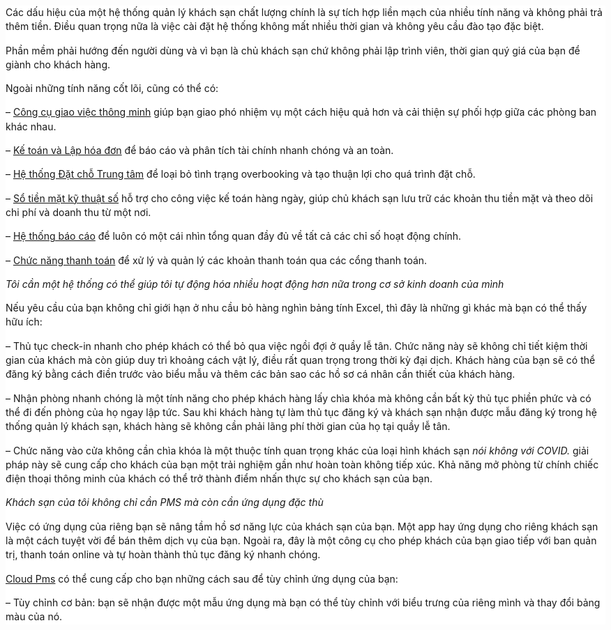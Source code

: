Các dấu hiệu của một hệ thống quản lý khách sạn chất lượng chính là sự tích hợp liền mạch của nhiều tính năng và không phải trả thêm tiền. Điều quan trọng nữa là việc cài đặt hệ thống không mất nhiều thời gian và không yêu cầu đào tạo đặc biệt.

Phần mềm phải hướng đến người dùng và vì bạn là chủ khách sạn chứ không phải lập trình viên, thời gian quý giá của bạn để giành cho khách hàng.

Ngoài những tính năng cốt lõi, cũng có thể có:

– [Công cụ giao việc thông minh](https://nhavantuonglai.com/article/) giúp bạn giao phó nhiệm vụ một cách hiệu quả hơn và cải thiện sự phối hợp giữa các phòng ban khác nhau.

– [Kế toán và Lập hóa đơn](https://nhavantuonglai.com/article/) để báo cáo và phân tích tài chính nhanh chóng và an toàn.

– [Hệ thống Đặt chỗ Trung tâm](https://nhavantuonglai.com/article/) để loại bỏ tình trạng overbooking và tạo thuận lợi cho quá trình đặt chỗ.

– [Sổ tiền mặt kỹ thuật số](https://nhavantuonglai.com/article/) hỗ trợ cho công việc kế toán hàng ngày, giúp chủ khách sạn lưu trữ các khoản thu tiền mặt và theo dõi chi phí và doanh thu từ một nơi.

– [Hệ thống báo cáo](https://nhavantuonglai.com/article/) để luôn có một cái nhìn tổng quan đầy đủ về tất cả các chỉ số hoạt động chính.

– [Chức năng thanh toán](https://nhavantuonglai.com/article/) để xử lý và quản lý các khoản thanh toán qua các cổng thanh toán.

_Tôi cần một hệ thống có thể giúp tôi tự động hóa nhiều hoạt động hơn nữa trong cơ sở kinh doanh của mình_

Nếu yêu cầu của bạn không chỉ giới hạn ở nhu cầu bỏ hàng nghìn bảng tính Excel, thì đây là những gì khác mà bạn có thể thấy hữu ích:

– Thủ tục check-in nhanh cho phép khách có thể bỏ qua việc ngồi đợi ở quầy lễ tân. Chức năng này sẽ không chỉ tiết kiệm thời gian của khách mà còn giúp duy trì khoảng cách vật lý, điều rất quan trọng trong thời kỳ đại dịch. Khách hàng của bạn sẽ có thể đăng ký bằng cách điền trước vào biểu mẫu và thêm các bản sao các hồ sơ cá nhân cần thiết của khách hàng.

– Nhận phòng nhanh chóng là một tính năng cho phép khách hàng lấy chìa khóa mà không cần bất kỳ thủ tục phiền phức và có thể đi đến phòng của họ ngay lập tức. Sau khi khách hàng tự làm thủ tục đăng ký và khách sạn nhận được mẫu đăng ký trong hệ thống quản lý khách sạn, khách hàng sẽ không cần phải lãng phí thời gian của họ tại quầy lễ tân.

– Chức năng vào cửa không cần chìa khóa là một thuộc tính quan trọng khác của loại hình khách sạn _nói không với COVID._ giải pháp này sẽ cung cấp cho khách của bạn một trải nghiệm gần như hoàn toàn không tiếp xúc. Khả năng mở phòng từ chính chiếc điện thoại thông minh của khách có thể trở thành điểm nhấn thực sự cho khách sạn của bạn.

_Khách sạn của tôi không chỉ cần PMS mà còn cần ứng dụng đặc thù_

Việc có ứng dụng của riêng bạn sẽ nâng tầm hồ sơ năng lực của khách sạn của bạn. Một app hay ứng dụng cho riêng khách sạn là một cách tuyệt vời để bán thêm dịch vụ của bạn. Ngoài ra, đây là một công cụ cho phép khách của bạn giao tiếp với ban quản trị, thanh toán online và tự hoàn thành thủ tục đăng ký nhanh chóng.

[Cloud Pms](https://nhavantuonglai.com/article/) có thể cung cấp cho bạn những cách sau để tùy chỉnh ứng dụng của bạn:

– Tùy chỉnh cơ bản: bạn sẽ nhận được một mẫu ứng dụng mà bạn có thể tùy chỉnh với biểu trưng của riêng mình và thay đổi bảng màu của nó.
